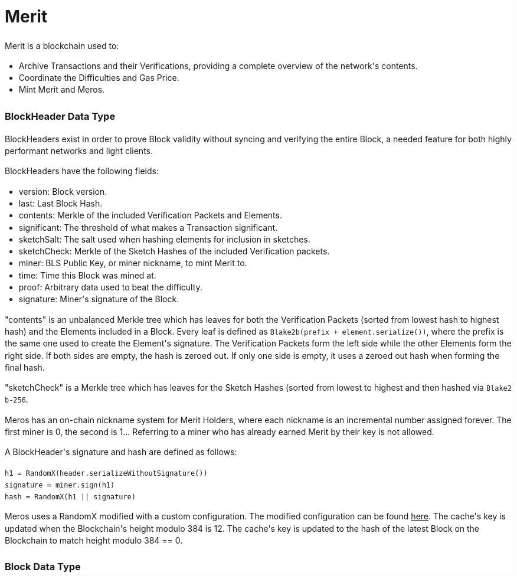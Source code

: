 # Merit

Merit is a blockchain used to:

- Archive Transactions and their Verifications, providing a complete overview of the network's contents.
- Coordinate the Difficulties and Gas Price.
- Mint Merit and Meros.

### BlockHeader Data Type

BlockHeaders exist in order to prove Block validity without syncing and verifying the entire Block, a needed feature for both highly performant networks and light clients.

BlockHeaders have the following fields:

- version: Block version.
- last: Last Block Hash.
- contents: Merkle of the included Verification Packets and Elements.
- significant: The threshold of what makes a Transaction significant.
- sketchSalt: The salt used when hashing elements for inclusion in sketches.
- sketchCheck: Merkle of the Sketch Hashes of the included Verification packets.
- miner: BLS Public Key, or miner nickname, to mint Merit to.
- time: Time this Block was mined at.
- proof: Arbitrary data used to beat the difficulty.
- signature: Miner's signature of the Block.

"contents" is an unbalanced Merkle tree which has leaves for both the Verification Packets (sorted from lowest hash to highest hash) and the Elements included in a Block. Every leaf is defined as `Blake2b(prefix + element.serialize())`, where the prefix is the same one used to create the Element's signature. The Verification Packets form the left side while the other Elements form the right side. If both sides are empty, the hash is zeroed out. If only one side is empty, it uses a zeroed out hash when forming the final hash.

"sketchCheck" is a Merkle tree which has leaves for the Sketch Hashes (sorted from lowest to highest and then hashed via `Blake2b-256`.

Meros has an on-chain nickname system for Merit Holders, where each nickname is an incremental number assigned forever. The first miner is 0, the second is 1... Referring to a miner who has already earned Merit by their key is not allowed.

A BlockHeader's signature and hash are defined as follows:

```
h1 = RandomX(header.serializeWithoutSignature())
signature = miner.sign(h1)
hash = RandomX(h1 || signature)
```

Meros uses a RandomX modified with a custom configuration. The modified configuration can be found [here](https://github.com/MerosCrypto/mc_randomx/tree/master/MerosConfiguration/configuration.h). The cache's key is updated when the Blockchain's height modulo 384 is 12. The cache's key is updated to the hash of the latest Block on the Blockchain to match height modulo 384 == 0.

### Block Data Type

